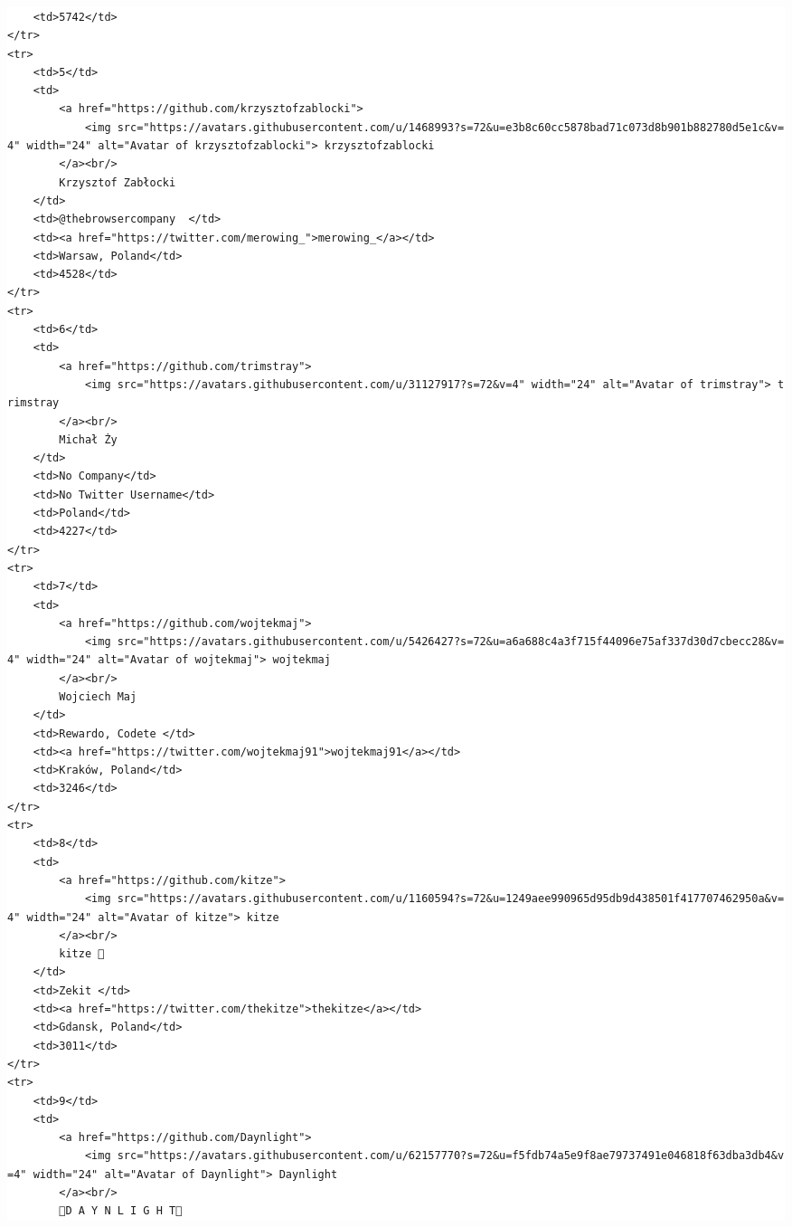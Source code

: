 		<td>5742</td>
	</tr>
	<tr>
		<td>5</td>
		<td>
			<a href="https://github.com/krzysztofzablocki">
				<img src="https://avatars.githubusercontent.com/u/1468993?s=72&u=e3b8c60cc5878bad71c073d8b901b882780d5e1c&v=4" width="24" alt="Avatar of krzysztofzablocki"> krzysztofzablocki
			</a><br/>
			Krzysztof Zabłocki
		</td>
		<td>@thebrowsercompany  </td>
		<td><a href="https://twitter.com/merowing_">merowing_</a></td>
		<td>Warsaw, Poland</td>
		<td>4528</td>
	</tr>
	<tr>
		<td>6</td>
		<td>
			<a href="https://github.com/trimstray">
				<img src="https://avatars.githubusercontent.com/u/31127917?s=72&v=4" width="24" alt="Avatar of trimstray"> trimstray
			</a><br/>
			Michał Ży
		</td>
		<td>No Company</td>
		<td>No Twitter Username</td>
		<td>Poland</td>
		<td>4227</td>
	</tr>
	<tr>
		<td>7</td>
		<td>
			<a href="https://github.com/wojtekmaj">
				<img src="https://avatars.githubusercontent.com/u/5426427?s=72&u=a6a688c4a3f715f44096e75af337d30d7cbecc28&v=4" width="24" alt="Avatar of wojtekmaj"> wojtekmaj
			</a><br/>
			Wojciech Maj
		</td>
		<td>Rewardo, Codete </td>
		<td><a href="https://twitter.com/wojtekmaj91">wojtekmaj91</a></td>
		<td>Kraków, Poland</td>
		<td>3246</td>
	</tr>
	<tr>
		<td>8</td>
		<td>
			<a href="https://github.com/kitze">
				<img src="https://avatars.githubusercontent.com/u/1160594?s=72&u=1249aee990965d95db9d438501f417707462950a&v=4" width="24" alt="Avatar of kitze"> kitze
			</a><br/>
			kitze 🚀
		</td>
		<td>Zekit </td>
		<td><a href="https://twitter.com/thekitze">thekitze</a></td>
		<td>Gdansk, Poland</td>
		<td>3011</td>
	</tr>
	<tr>
		<td>9</td>
		<td>
			<a href="https://github.com/Daynlight">
				<img src="https://avatars.githubusercontent.com/u/62157770?s=72&u=f5fdb74a5e9f8ae79737491e046818f63dba3db4&v=4" width="24" alt="Avatar of Daynlight"> Daynlight
			</a><br/>
			🐢D A Y N L I G H T🐢